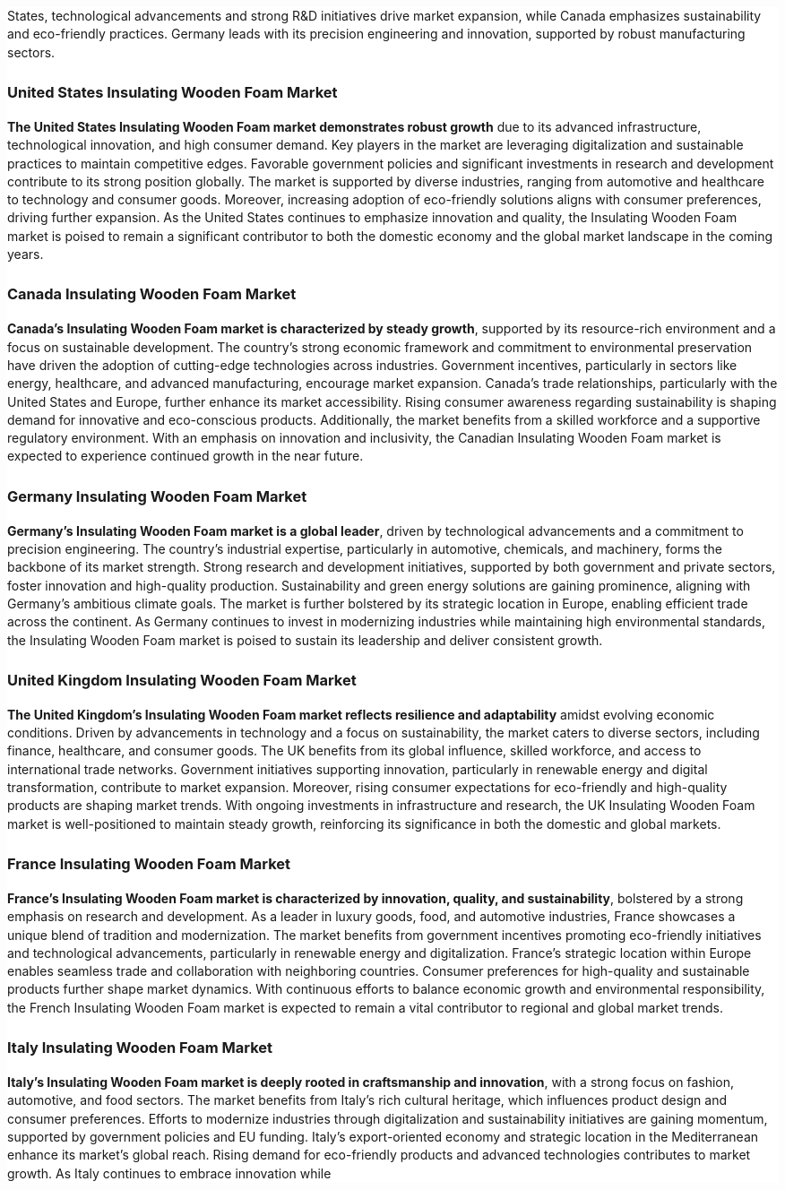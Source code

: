 States, technological advancements and strong R&amp;D initiatives drive market expansion, while Canada emphasizes sustainability and eco-friendly practices. Germany leads with its precision engineering and innovation, supported by robust manufacturing sectors.</span></em></p></blockquote><h3><strong>United States Insulating Wooden Foam Market</strong></h3><p><strong>The United States Insulating Wooden Foam market demonstrates robust growth</strong> due to its advanced infrastructure, technological innovation, and high consumer demand. Key players in the market are leveraging digitalization and sustainable practices to maintain competitive edges. Favorable government policies and significant investments in research and development contribute to its strong position globally. The market is supported by diverse industries, ranging from automotive and healthcare to technology and consumer goods. Moreover, increasing adoption of eco-friendly solutions aligns with consumer preferences, driving further expansion. As the United States continues to emphasize innovation and quality, the Insulating Wooden Foam market is poised to remain a significant contributor to both the domestic economy and the global market landscape in the coming years.</p><h3><strong>Canada Insulating Wooden Foam Market</strong></h3><p><strong>Canada&rsquo;s Insulating Wooden Foam market is characterized by steady growth</strong>, supported by its resource-rich environment and a focus on sustainable development. The country&rsquo;s strong economic framework and commitment to environmental preservation have driven the adoption of cutting-edge technologies across industries. Government incentives, particularly in sectors like energy, healthcare, and advanced manufacturing, encourage market expansion. Canada&rsquo;s trade relationships, particularly with the United States and Europe, further enhance its market accessibility. Rising consumer awareness regarding sustainability is shaping demand for innovative and eco-conscious products. Additionally, the market benefits from a skilled workforce and a supportive regulatory environment. With an emphasis on innovation and inclusivity, the Canadian Insulating Wooden Foam market is expected to experience continued growth in the near future.</p><h3><strong>Germany Insulating Wooden Foam Market</strong></h3><p><strong>Germany&rsquo;s Insulating Wooden Foam market is a global leader</strong>, driven by technological advancements and a commitment to precision engineering. The country&rsquo;s industrial expertise, particularly in automotive, chemicals, and machinery, forms the backbone of its market strength. Strong research and development initiatives, supported by both government and private sectors, foster innovation and high-quality production. Sustainability and green energy solutions are gaining prominence, aligning with Germany&rsquo;s ambitious climate goals. The market is further bolstered by its strategic location in Europe, enabling efficient trade across the continent. As Germany continues to invest in modernizing industries while maintaining high environmental standards, the Insulating Wooden Foam market is poised to sustain its leadership and deliver consistent growth.</p><h3><strong>United Kingdom Insulating Wooden Foam Market</strong></h3><p><strong>The United Kingdom&rsquo;s Insulating Wooden Foam market reflects resilience and adaptability</strong> amidst evolving economic conditions. Driven by advancements in technology and a focus on sustainability, the market caters to diverse sectors, including finance, healthcare, and consumer goods. The UK benefits from its global influence, skilled workforce, and access to international trade networks. Government initiatives supporting innovation, particularly in renewable energy and digital transformation, contribute to market expansion. Moreover, rising consumer expectations for eco-friendly and high-quality products are shaping market trends. With ongoing investments in infrastructure and research, the UK Insulating Wooden Foam market is well-positioned to maintain steady growth, reinforcing its significance in both the domestic and global markets.</p><h3><strong>France Insulating Wooden Foam Market</strong></h3><p><strong>France&rsquo;s Insulating Wooden Foam market is characterized by innovation, quality, and sustainability</strong>, bolstered by a strong emphasis on research and development. As a leader in luxury goods, food, and automotive industries, France showcases a unique blend of tradition and modernization. The market benefits from government incentives promoting eco-friendly initiatives and technological advancements, particularly in renewable energy and digitalization. France&rsquo;s strategic location within Europe enables seamless trade and collaboration with neighboring countries. Consumer preferences for high-quality and sustainable products further shape market dynamics. With continuous efforts to balance economic growth and environmental responsibility, the French Insulating Wooden Foam market is expected to remain a vital contributor to regional and global market trends.</p><h3><strong>Italy Insulating Wooden Foam Market</strong></h3><p><strong>Italy&rsquo;s Insulating Wooden Foam market is deeply rooted in craftsmanship and innovation</strong>, with a strong focus on fashion, automotive, and food sectors. The market benefits from Italy&rsquo;s rich cultural heritage, which influences product design and consumer preferences. Efforts to modernize industries through digitalization and sustainability initiatives are gaining momentum, supported by government policies and EU funding. Italy&rsquo;s export-oriented economy and strategic location in the Mediterranean enhance its market&rsquo;s global reach. Rising demand for eco-friendly products and advanced technologies contributes to market growth. As Italy continues to embrace innovation while